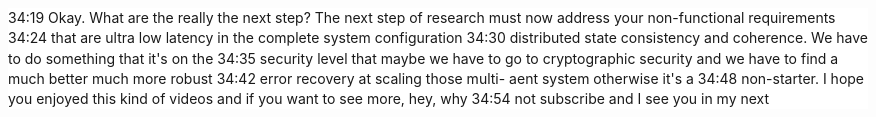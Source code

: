 34:19
Okay. What are the really the next step? The next step of research must now address your non-functional requirements
34:24
that are ultra low latency in the complete system configuration
34:30
distributed state consistency and coherence. We have to do something that it's on the
34:35
security level that maybe we have to go to cryptographic security and we have to find a much better much more robust
34:42
error recovery at scaling those multi- aent system otherwise it's a
34:48
non-starter. I hope you enjoyed this kind of videos and if you want to see more, hey, why
34:54
not subscribe and I see you in my next
